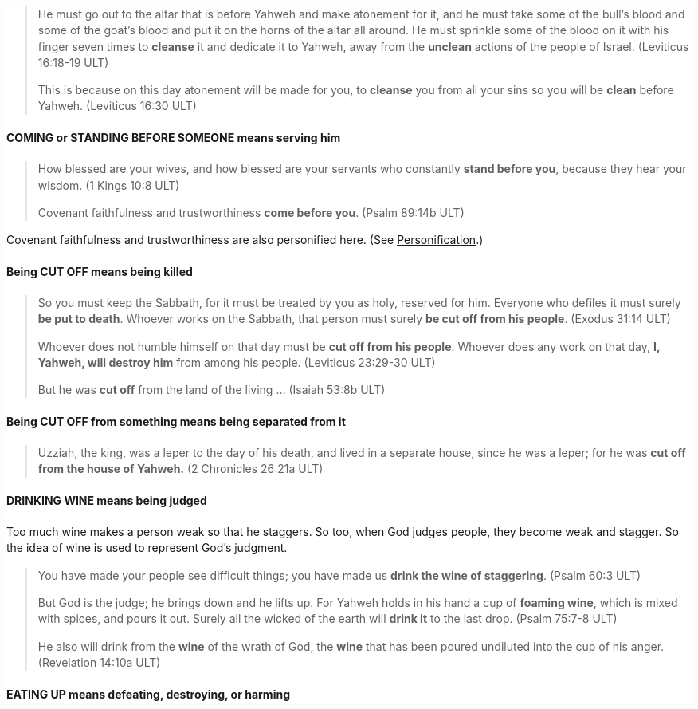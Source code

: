 > He must go out to the altar that is before Yahweh and make atonement for it, and he must take some of the bull’s blood and some of the goat’s blood and put it on the horns of the altar all around. He must sprinkle some of the blood on it with his finger seven times to **cleanse** it and dedicate it to Yahweh, away from the **unclean** actions of the people of Israel. (Leviticus 16:18-19 ULT)
>
> This is because on this day atonement will be made for you, to **cleanse** you from all your sins so you will be **clean** before Yahweh. (Leviticus 16:30 ULT)

#### COMING or STANDING BEFORE SOMEONE means serving him

> How blessed are your wives, and how blessed are your servants who constantly **stand before you**, because they hear your wisdom. (1 Kings 10:8 ULT)
>
> Covenant faithfulness and trustworthiness **come before you**. (Psalm 89:14b ULT)

Covenant faithfulness and trustworthiness are also personified here. (See [Personification](../figs-personification/01.md).)

#### Being CUT OFF means being killed

> So you must keep the Sabbath, for it must be treated by you as holy, reserved for him. Everyone who defiles it must surely **be put to death**. Whoever works on the Sabbath, that person must surely **be cut off from his people**. (Exodus 31:14 ULT)
>
> Whoever does not humble himself on that day must be **cut off from his people**. Whoever does any work on that day, **I, Yahweh, will destroy him** from among his people. (Leviticus 23:29-30 ULT)
>
> But he was **cut off** from the land of the living … (Isaiah 53:8b ULT)

#### Being CUT OFF from something means being separated from it

> Uzziah, the king, was a leper to the day of his death, and lived in a separate house, since he was a leper; for he was **cut off from the house of Yahweh.** (2 Chronicles 26:21a ULT)

#### DRINKING WINE means being judged

Too much wine makes a person weak so that he staggers. So too, when God judges people, they become weak and stagger. So the idea of wine is used to represent God’s judgment.

> You have made your people see difficult things; you have made us **drink the wine of staggering**. (Psalm 60:3 ULT)
>
> But God is the judge;
> he brings down and he lifts up.
> For Yahweh holds in his hand a cup of **foaming wine**,
> which is mixed with spices, and pours it out.
> Surely all the wicked of the earth will **drink it** to the last drop. (Psalm 75:7-8 ULT)
>
> He also will drink from the **wine** of the wrath of God, the **wine** that has been poured undiluted into the cup of his anger. (Revelation 14:10a ULT)

#### EATING UP means defeating, destroying, or harming
